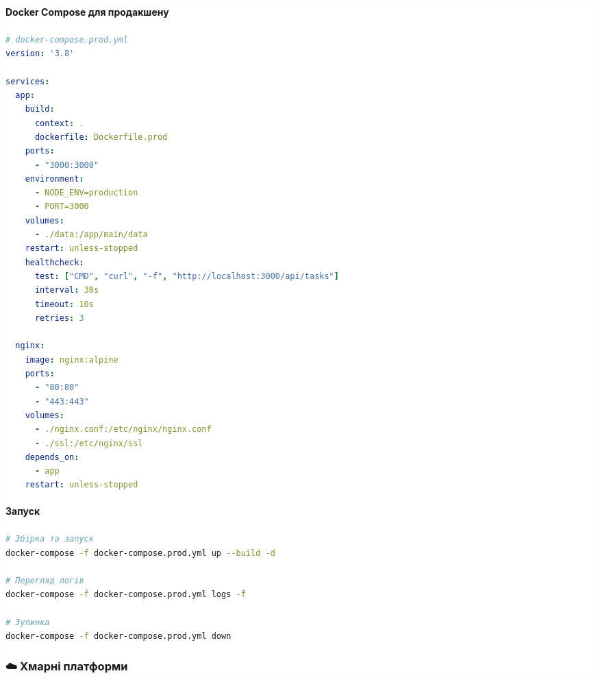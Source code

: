 #### Docker Compose для продакшену

```yaml
# docker-compose.prod.yml
version: '3.8'

services:
  app:
    build:
      context: .
      dockerfile: Dockerfile.prod
    ports:
      - "3000:3000"
    environment:
      - NODE_ENV=production
      - PORT=3000
    volumes:
      - ./data:/app/main/data
    restart: unless-stopped
    healthcheck:
      test: ["CMD", "curl", "-f", "http://localhost:3000/api/tasks"]
      interval: 30s
      timeout: 10s
      retries: 3

  nginx:
    image: nginx:alpine
    ports:
      - "80:80"
      - "443:443"
    volumes:
      - ./nginx.conf:/etc/nginx/nginx.conf
      - ./ssl:/etc/nginx/ssl
    depends_on:
      - app
    restart: unless-stopped
```

#### Запуск

```bash
# Збірка та запуск
docker-compose -f docker-compose.prod.yml up --build -d

# Перегляд логів
docker-compose -f docker-compose.prod.yml logs -f

# Зупинка
docker-compose -f docker-compose.prod.yml down
```

### ☁️ Хмарні платформи
